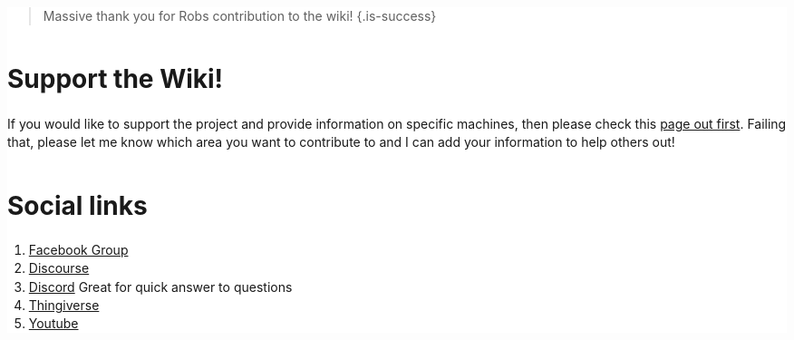 > Massive thank you for Robs contribution to the wiki! 
{.is-success}

# Support the Wiki!
If you would like to support the project and provide information on specific machines, then please check this [page out first](https://wiki.rootcnc.com/en/Root-CNC/Contribute). Failing that, please let me know which area you want to contribute to and I can add your information to help others out!

# Social links
 1. [Facebook Group](https://www.facebook.com/groups/rootcnc/) 
 2. [Discourse](https://rootcnc.discourse.group/) 
 3. [Discord](https://discord.gg/93Ue5SwthW) Great for quick answer to questions
 4. [Thingiverse](https://www.thingiverse.com/sailorpete/designs) 
 5. [Youtube](https://www.youtube.com/c/sailorpete12/)
